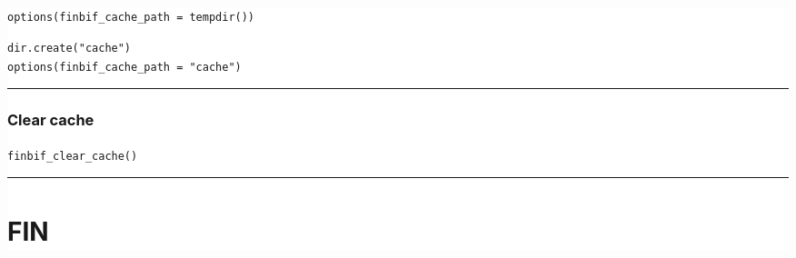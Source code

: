 ```.language-r
options(finbif_cache_path = tempdir())
```

</div>

<div class = 'fragment'>

```.language-r
dir.create("cache")
options(finbif_cache_path = "cache")
```

</div>

---

### Clear cache

<div class = 'fragment'>

```.language-r
finbif_clear_cache()
```

</div>

---

# FIN
